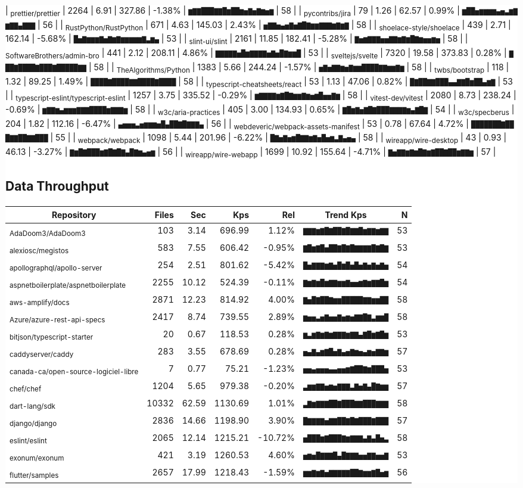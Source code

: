 | <sub>prettier/prettier</sub>                    |  2264 |   6.91 | 327.86 |  -1.38% | `▆▇▇███▇▇█▆██▆▅▇▅▇▆▅▆` |   58 |
| <sub>pycontribs/jira</sub>                      |    79 |   1.26 |  62.57 |   0.99% | `▆██▅▆▆▆▆▄▅▃▆▇▆▇▇▄▇▇▇` |   56 |
| <sub>RustPython/RustPython</sub>                |   671 |   4.63 | 145.03 |   2.43% | `▅▇▇▅▄▅▇▅▇█▇▆▆▇▇▇▆▇▆▇` |   58 |
| <sub>shoelace-style/shoelace</sub>              |   439 |   2.71 | 162.14 |  -5.68% | `█▅▇▆▆▆▇▅▇▆▇▆▆▆▆▆▇▃▆▄` |   53 |
| <sub>slint-ui/slint</sub>                       |  2161 |  11.85 | 182.41 |  -5.28% | `▇▅▆▇▇▇▅▅▇▇▆▇▆█▇▆▅▅▆▅` |   58 |
| <sub>SoftwareBrothers/admin-bro</sub>           |   441 |   2.12 | 208.11 |   4.86% | `▇▇▇▇▇▅█▆▇▇▇▇▅▇▅█▇▆▆█` |   53 |
| <sub>sveltejs/svelte</sub>                      |  7320 |  19.58 | 373.83 |   0.28% | `▇██▇████▇███▇█████▇▇` |   58 |
| <sub>TheAlgorithms/Python</sub>                 |  1383 |   5.66 | 244.24 |  -1.57% | `▅▇▅▇▇▆▅▇▆▆████▇▇▆▆▇▆` |   58 |
| <sub>twbs/bootstrap</sub>                       |   118 |   1.32 |  89.25 |   1.49% | `████▇████▇▇████▇████` |   58 |
| <sub>typescript-cheatsheets/react</sub>         |    53 |   1.13 |  47.06 |   0.82% | `█▇██▇▇███▄▄▇▇█▆██▄▆▇` |   53 |
| <sub>typescript-eslint/typescript-eslint</sub>  |  1257 |   3.75 | 335.52 |  -0.29% | `▆▇▇▇▇▆▇█▇▆▆▇▆▅▆█▅▅▇▆` |   58 |
| <sub>vitest-dev/vitest</sub>                    |  2080 |   8.73 | 238.24 |  -0.69% | `▆▇▇▆▄▆▆▆▇▇▇████▆▇▇▇▆` |   58 |
| <sub>w3c/aria-practices</sub>                   |   405 |   3.00 | 134.93 |   0.65% | `▇█▆▇▅▇█▇███▇▇▇▇▆▄▇█▇` |   54 |
| <sub>w3c/specberus</sub>                        |   204 |   1.82 | 112.16 |  -6.47% | `▄▅▅▅▃▅▆▆▆▅█▄██▇█▇▇▇▄` |   56 |
| <sub>webdeveric/webpack-assets-manifest</sub>   |    53 |   0.78 |  67.64 |   4.72% | `███████▇███▇▇██▇▇███` |   55 |
| <sub>webpack/webpack</sub>                      |  1098 |   5.44 | 201.96 |  -6.22% | `█▇▅▇▅▆█▇▇▆▇▅█▅▆▃▇▄▅▄` |   58 |
| <sub>wireapp/wire-desktop</sub>                 |    43 |   0.93 |  46.13 |  -3.27% | `▇▆█▇███▆▇█▇█▇▄█▇▆▄▅▆` |   56 |
| <sub>wireapp/wire-webapp</sub>                  |  1699 |  10.92 | 155.64 |  -4.71% | `▇▅▇▇▆▇▆█▇▆▇██▇██▆▇▇▆` |   57 |



## Data Throughput

| Repository                                      | Files |    Sec |     Kps |     Rel | Trend Kps              |    N |
| ----------------------------------------------- | ----: | -----: | ------: | ------: | ---------------------- | ---: |
| <sub>AdaDoom3/AdaDoom3</sub>                    |   103 |   3.14 |  696.99 |   1.12% | `▇▇▇▆▇█▇██▇█▇▇█▆▇▇▆▇▇` |   53 |
| <sub>alexiosc/megistos</sub>                    |   583 |   7.55 |  606.42 |  -0.95% | `▇█▆▇█▅██▇█▇█▇▇▇▇█▇█▇` |   53 |
| <sub>apollographql/apollo-server</sub>          |   254 |   2.51 |  801.62 |  -5.42% | `█▅▇▇▇▆▇▅█▆█▅█▅▇▅▇▅▇▅` |   54 |
| <sub>aspnetboilerplate/aspnetboilerplate</sub>  |  2255 |  10.12 |  524.39 |  -0.11% | `▇▆▇▆█▆▇▇▆▆▇▅▅▆▇▆▇▇█▆` |   54 |
| <sub>aws-amplify/docs</sub>                     |  2871 |  12.23 |  814.92 |   4.00% | `▇▅█▇██▇▆▆█████▇▇▆▆██` |   58 |
| <sub>Azure/azure-rest-api-specs</sub>           |  2417 |   8.74 |  739.55 |   2.89% | `▆▅▅▃▅▇▅▅▇▅▆▅▇▇█▇▃▆▆█` |   58 |
| <sub>bitjson/typescript-starter</sub>           |    20 |   0.67 |  118.53 |   0.28% | `▆▃▆▇▆▇▆▇▇▇▆▇▇▄▇█▆▇█▆` |   53 |
| <sub>caddyserver/caddy</sub>                    |   283 |   3.55 |  678.69 |   0.28% | `▅▄▇▄▆▇█▅▇▄▅▇▆▅▄▆▅▇▇▆` |   57 |
| <sub>canada-ca/open-source-logiciel-libre</sub> |     7 |   0.77 |   75.21 |  -1.23% | `▅▅▄▅▅▅▄▄▅▅▆▇██▇▆███▅` |   53 |
| <sub>chef/chef</sub>                            |  1204 |   5.65 |  979.38 |  -0.20% | `▃▆▆▇▇▅▆▅▇▇▇▃▇▅▇▄█▇▆▆` |   57 |
| <sub>dart-lang/sdk</sub>                        | 10332 |  62.59 | 1130.69 |   1.01% | `▃▇▆▇▇▇██▇███▇▇███▇▇▇` |   58 |
| <sub>django/django</sub>                        |  2836 |  14.66 | 1198.90 |   3.90% | `█▇▇▇▇▅▇▇██▇█▇███▇███` |   57 |
| <sub>eslint/eslint</sub>                        |  2065 |  12.14 | 1215.21 | -10.72% | `▅███▆▇███▇▆▇▇▇▄▇▄█▅▃` |   58 |
| <sub>exonum/exonum</sub>                        |   421 |   3.19 | 1260.53 |   4.60% | `▅▆▅█▇▇▇█▄█▇▇▇▅▅▇▇▅▅▇` |   53 |
| <sub>flutter/samples</sub>                      |  2657 |  17.99 | 1218.43 |  -1.59% | `▆▆▇▆▇▅▇▇▇▇▇██▇▆▆▇█▅▆` |   56 |